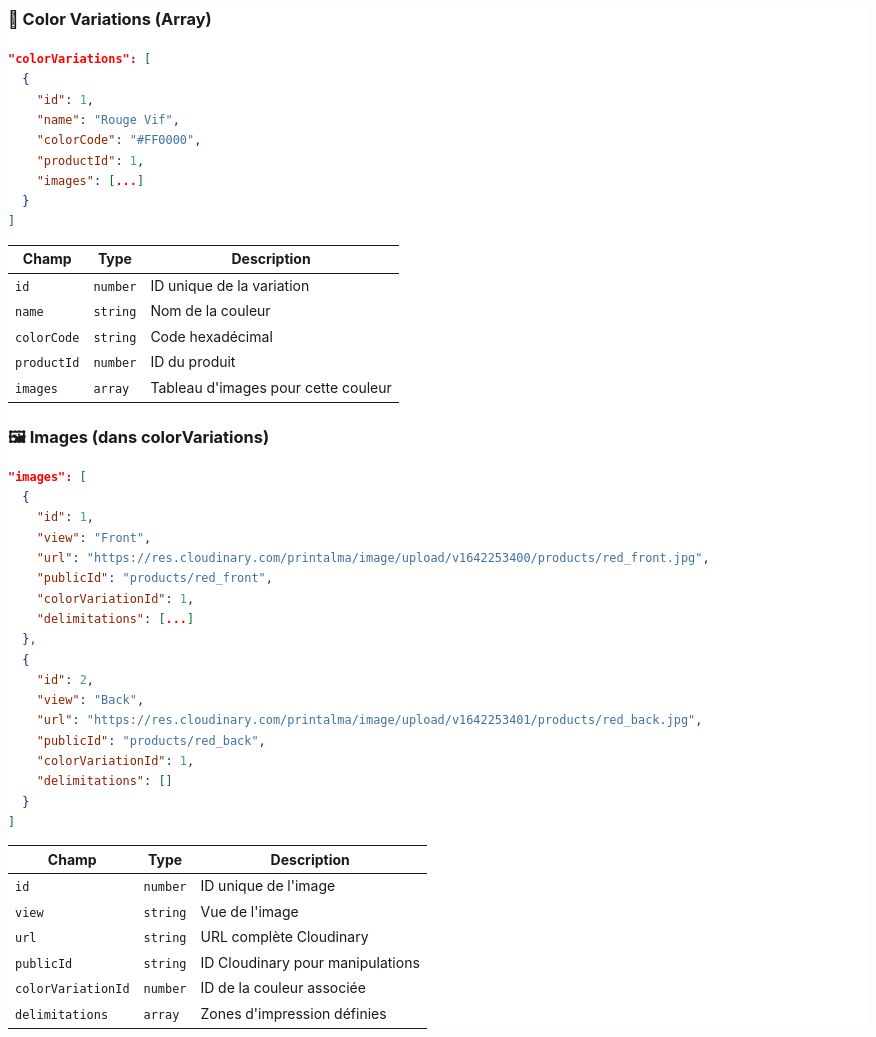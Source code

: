 ### **🎨 Color Variations (Array)**

```json
"colorVariations": [
  {
    "id": 1,
    "name": "Rouge Vif",
    "colorCode": "#FF0000",
    "productId": 1,
    "images": [...]
  }
]
```

| Champ | Type | Description |
|-------|------|-------------|
| `id` | `number` | ID unique de la variation |
| `name` | `string` | Nom de la couleur |
| `colorCode` | `string` | Code hexadécimal |
| `productId` | `number` | ID du produit |
| `images` | `array` | Tableau d'images pour cette couleur |

### **🖼️ Images (dans colorVariations)**

```json
"images": [
  {
    "id": 1,
    "view": "Front",
    "url": "https://res.cloudinary.com/printalma/image/upload/v1642253400/products/red_front.jpg",
    "publicId": "products/red_front",
    "colorVariationId": 1,
    "delimitations": [...]
  },
  {
    "id": 2,
    "view": "Back",
    "url": "https://res.cloudinary.com/printalma/image/upload/v1642253401/products/red_back.jpg",
    "publicId": "products/red_back",
    "colorVariationId": 1,
    "delimitations": []
  }
]
```

| Champ | Type | Description |
|-------|------|-------------|
| `id` | `number` | ID unique de l'image |
| `view` | `string` | Vue de l'image |
| `url` | `string` | URL complète Cloudinary |
| `publicId` | `string` | ID Cloudinary pour manipulations |
| `colorVariationId` | `number` | ID de la couleur associée |
| `delimitations` | `array` | Zones d'impression définies |
